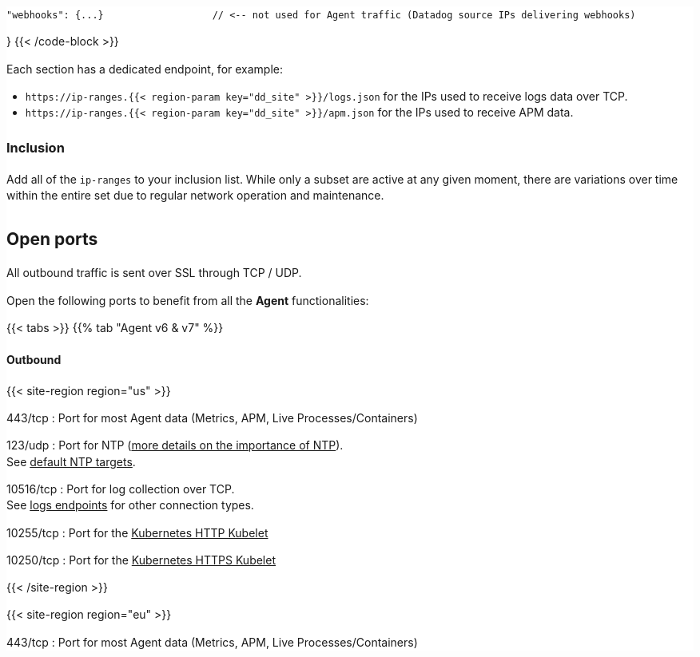     "webhooks": {...}                   // <-- not used for Agent traffic (Datadog source IPs delivering webhooks)
}
{{< /code-block >}}

Each section has a dedicated endpoint, for example:

- `https://ip-ranges.{{< region-param key="dd_site" >}}/logs.json` for the IPs used to receive logs data over TCP.
- `https://ip-ranges.{{< region-param key="dd_site" >}}/apm.json` for the IPs used to receive APM data.

### Inclusion

Add all of the `ip-ranges` to your inclusion list. While only a subset are active at any given moment, there are variations over time within the entire set due to regular network operation and maintenance.

## Open ports

<div class="alert alert-warning">
All outbound traffic is sent over SSL through TCP / UDP.
</div>

Open the following ports to benefit from all the **Agent** functionalities:

{{< tabs >}}
{{% tab "Agent v6 & v7" %}}

#### Outbound

{{< site-region region="us" >}}

443/tcp
: Port for most Agent data (Metrics, APM, Live Processes/Containers)

123/udp
: Port for NTP ([more details on the importance of NTP][1]).<br>
See [default NTP targets][2].

10516/tcp
: Port for log collection over TCP.<br>
See [logs endpoints][3] for other connection types.

10255/tcp
: Port for the [Kubernetes HTTP Kubelet][4]

10250/tcp
: Port for the [Kubernetes HTTPS Kubelet][4]

[1]: /agent/faq/network-time-protocol-ntp-offset-issues/
[2]: /integrations/ntp/#overview
[3]: /logs/log_collection/#logging-endpoints
[4]: /agent/basic_agent_usage/kubernetes/

{{< /site-region >}}

{{< site-region region="eu" >}}

443/tcp
: Port for most Agent data (Metrics, APM, Live Processes/Containers)


[1]: /logs/
[2]: /security/logs/#hipaa-enabled-customers
[1]: /logs/
[2]: /security/logs/#hipaa-enabled-customers
[1]: /logs/
[2]: /security/logs/#hipaa-enabled-customers
[1]: /logs/
[2]: /security/logs/#hipaa-enabled-customers
[1]: /logs/
[2]: /security/logs/#hipaa-enabled-customers
[1]: /integrations/go_expvar/
[2]: /agent/basic_agent_usage/#gui
[3]: /tracing/
[3]: /tracing/
[1]: /tracing/
[2]: /database_monitoring/
[3]: /infrastructure/livecontainers/
[4]: /infrastructure/process/
[5]: /logs/
[6]: /security/logs/#hipaa-enabled-customers
[7]: /logs/log_collection/#logging-endpoints
[8]: /infrastructure/livecontainers/#kubernetes-resources-1
[9]: /real_user_monitoring/
[10]: /tracing/profiler/
[11]: /synthetics/private_locations
[12]: /network_monitoring/devices
[13]: /agent/proxy/
[5]: /infrastructure/livecontainers/#kubernetes-resources-1
[6]: /real_user_monitoring/
[7]: /tracing/profiler/
[8]: /synthetics/private_locations
[9]: /agent/proxy/
[10]: /network_monitoring/devices
